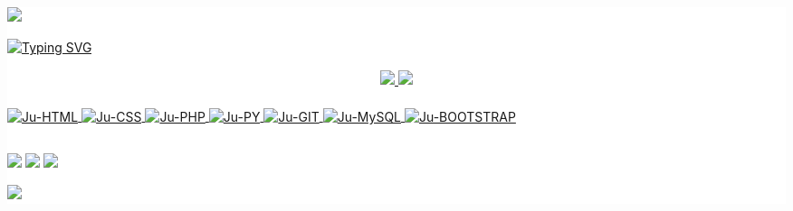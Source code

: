 
<img width=100% src="https://capsule-render.vercel.app/api?type=waving&color=ff91a4&height=120&section=header"/>

[![Typing SVG](https://readme-typing-svg.herokuapp.com/?color=ff91a4&size=35&center=true&vCenter=true&width=1000&lines=HELLO,+MY+NAME+is+Júlia+Franco;I'm+18+years+old;I'm+from+Porto+Alegre,+Brazil;I'm+a+programming+student;Be+Welcome!+:%29)](https://git.io/typing-svg)



<div align="center">
  <a href="https://github.com/juliaguima">
  <img height="180em" src="https://github-readme-stats.vercel.app/api?username=juliaguima&show_icons=true&theme=dracula&include_all_commits=true&count_private=true"/>
  <img height="180em" src="https://github-readme-stats.vercel.app/api/top-langs/?username=juliaguima&layout=compact&langs_count=7&theme=dracula"/>
</div>
<div style="display: inline_block"><br>
 
  <img align="center" alt="Ju-HTML" height="30" width="40" src="https://raw.githubusercontent.com/devicons/devicon/master/icons/html5/html5-original.svg">
  <img align="center" alt="Ju-CSS" height="30" width="40" src="https://raw.githubusercontent.com/devicons/devicon/master/icons/css3/css3-original.svg">
  <img align="center" alt="Ju-PHP" height="30" width="40" src="https://raw.githubusercontent.com/devicons/devicon/master/icons/php/php-original.svg">
  <img align="center" alt="Ju-PY" height="30" width="40" src="https://raw.githubusercontent.com/devicons/devicon/master/icons/python/python-original.svg">
  <img align="center" alt="Ju-GIT" height="30" width="40" src="https://raw.githubusercontent.com/devicons/devicon/master/icons/git/git-original.svg">
  <img align="center" alt="Ju-MySQL" height="30" width="40" src="https://raw.githubusercontent.com/devicons/devicon/master/icons/mysql/mysql-original.svg">
  <img align="center" alt="Ju-BOOTSTRAP" height="30" width="40" src="https://raw.githubusercontent.com/devicons/devicon/master/icons/bootstrap/bootstrap-original.svg">


  
</div>
  
  ##
 
<div> 
  
  <a href="https://www.instagram.com/__juliaguimaraes__/" target="_blank"><img src="https://img.shields.io/badge/-Instagram-%23E4405F?style=for-the-badge&logo=instagram&logoColor=white" target="_blank"></a>
  <a href = "mailto:guimaraesfrancojulia@gmail.com"><img src="https://img.shields.io/badge/-Gmail-%23333?style=for-the-badge&logo=gmail&logoColor=white" target="_blank"></a>
  <a href="https://www.linkedin.com/in/j%C3%BAlia-guimar%C3%A3es-franco-a85408213/" target="_blank"><img src="https://img.shields.io/badge/-LinkedIn-%230077B5?style=for-the-badge&logo=linkedin&logoColor=white" target="_blank"></a> 
  

</div>


<img width=100% src="https://capsule-render.vercel.app/api?type=waving&color=ff91a4&height=120&section=footer"/>
